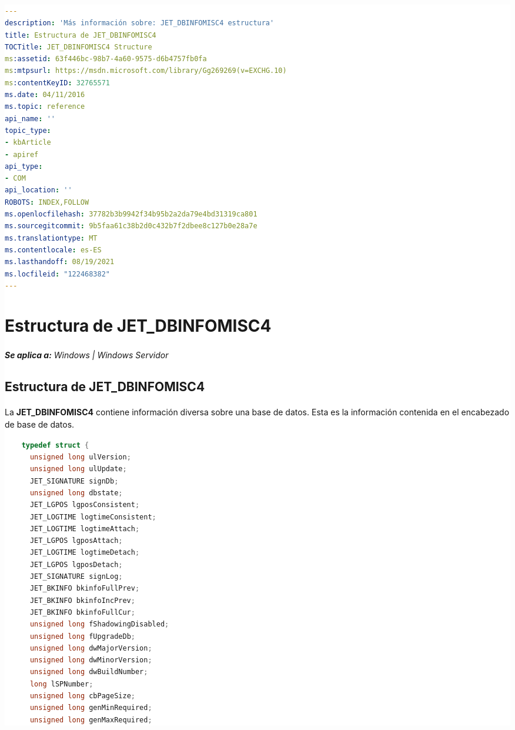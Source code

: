 ```yaml
---
description: 'Más información sobre: JET_DBINFOMISC4 estructura'
title: Estructura de JET_DBINFOMISC4
TOCTitle: JET_DBINFOMISC4 Structure
ms:assetid: 63f446bc-98b7-4a60-9575-d6b4757fb0fa
ms:mtpsurl: https://msdn.microsoft.com/library/Gg269269(v=EXCHG.10)
ms:contentKeyID: 32765571
ms.date: 04/11/2016
ms.topic: reference
api_name: ''
topic_type:
- kbArticle
- apiref
api_type:
- COM
api_location: ''
ROBOTS: INDEX,FOLLOW
ms.openlocfilehash: 37782b3b9942f34b95b2a2da79e4bd31319ca801
ms.sourcegitcommit: 9b5faa61c38b2d0c432b7f2dbee8c127b0e28a7e
ms.translationtype: MT
ms.contentlocale: es-ES
ms.lasthandoff: 08/19/2021
ms.locfileid: "122468382"
---
```

# <a name="jet_dbinfomisc4-structure"></a>Estructura de JET_DBINFOMISC4


_**Se aplica a:** Windows | Windows Servidor_

## <a name="jet_dbinfomisc4-structure"></a>Estructura de JET_DBINFOMISC4

La **JET_DBINFOMISC4** contiene información diversa sobre una base de datos. Esta es la información contenida en el encabezado de base de datos.

```cpp
    typedef struct {
      unsigned long ulVersion;
      unsigned long ulUpdate;
      JET_SIGNATURE signDb;
      unsigned long dbstate;
      JET_LGPOS lgposConsistent;
      JET_LOGTIME logtimeConsistent;
      JET_LOGTIME logtimeAttach;
      JET_LGPOS lgposAttach;
      JET_LOGTIME logtimeDetach;
      JET_LGPOS lgposDetach;
      JET_SIGNATURE signLog;
      JET_BKINFO bkinfoFullPrev;
      JET_BKINFO bkinfoIncPrev;
      JET_BKINFO bkinfoFullCur;
      unsigned long fShadowingDisabled;
      unsigned long fUpgradeDb;
      unsigned long dwMajorVersion;
      unsigned long dwMinorVersion;
      unsigned long dwBuildNumber;
      long lSPNumber;
      unsigned long cbPageSize;
      unsigned long genMinRequired;
      unsigned long genMaxRequired;
```